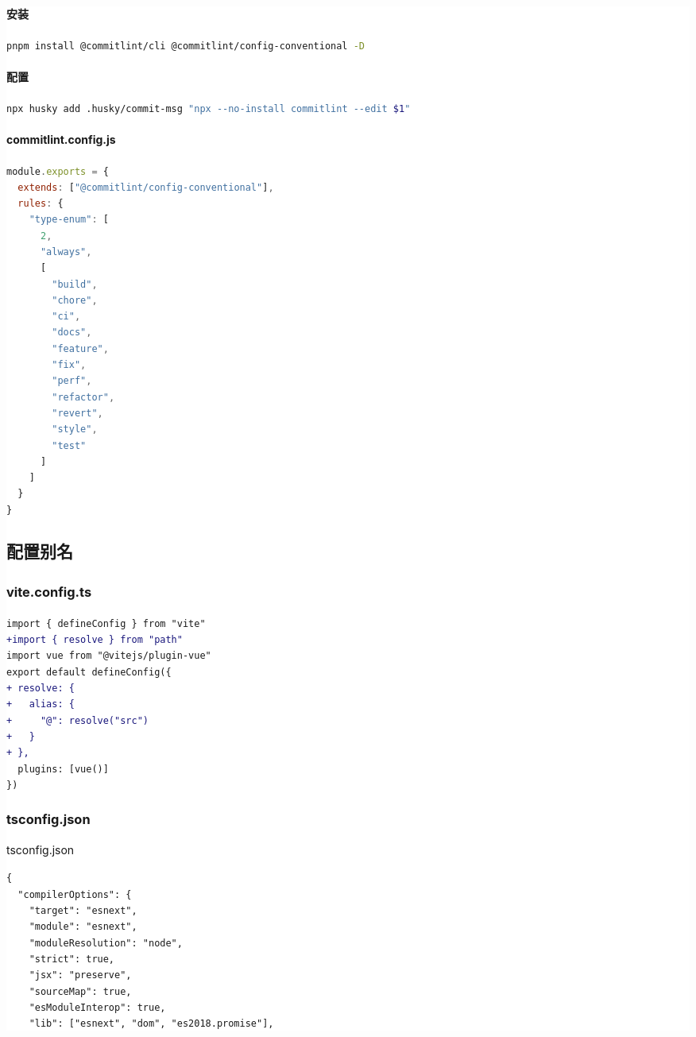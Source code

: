 #### 安装
```bash
pnpm install @commitlint/cli @commitlint/config-conventional -D
```
#### 配置
```bash
npx husky add .husky/commit-msg "npx --no-install commitlint --edit $1"
```
#### commitlint.config.js
```javascript
module.exports = {
  extends: ["@commitlint/config-conventional"],
  rules: {
    "type-enum": [
      2,
      "always",
      [
        "build",
        "chore",
        "ci",
        "docs",
        "feature",
        "fix",
        "perf",
        "refactor",
        "revert",
        "style",
        "test"
      ]
    ]
  }
}
```

## 配置别名
### vite.config.ts
```diff
import { defineConfig } from "vite"
+import { resolve } from "path"
import vue from "@vitejs/plugin-vue"
export default defineConfig({
+ resolve: {
+   alias: {
+     "@": resolve("src")
+   }
+ },
  plugins: [vue()]
})
```
### tsconfig.json
tsconfig.json
```diff
{
  "compilerOptions": {
    "target": "esnext",
    "module": "esnext",
    "moduleResolution": "node",
    "strict": true,
    "jsx": "preserve",
    "sourceMap": true,
    "esModuleInterop": true,
    "lib": ["esnext", "dom", "es2018.promise"],
```